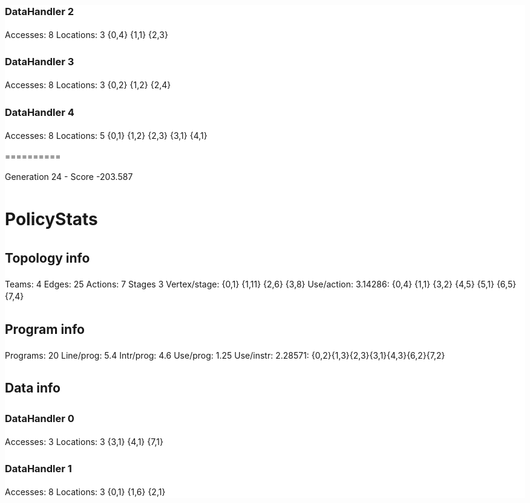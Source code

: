 ### DataHandler 2
Accesses:	8
Locations:	3
{0,4} {1,1} {2,3} 

### DataHandler 3
Accesses:	8
Locations:	3
{0,2} {1,2} {2,4} 

### DataHandler 4
Accesses:	8
Locations:	5
{0,1} {1,2} {2,3} {3,1} {4,1} 


==========

Generation 24 - Score -203.587

# PolicyStats
## Topology info
Teams:		4
Edges:		25
Actions:	7
Stages		3
Vertex/stage:	{0,1} {1,11} {2,6} {3,8} 
Use/action:	3.14286: {0,4} {1,1} {3,2} {4,5} {5,1} {6,5} {7,4} 

## Program info
Programs:	20
Line/prog:	5.4
Intr/prog:	4.6
Use/prog:	1.25
Use/instr:	2.28571: {0,2}{1,3}{2,3}{3,1}{4,3}{6,2}{7,2}

## Data info

### DataHandler 0
Accesses:	3
Locations:	3
{3,1} {4,1} {7,1} 

### DataHandler 1
Accesses:	8
Locations:	3
{0,1} {1,6} {2,1} 
